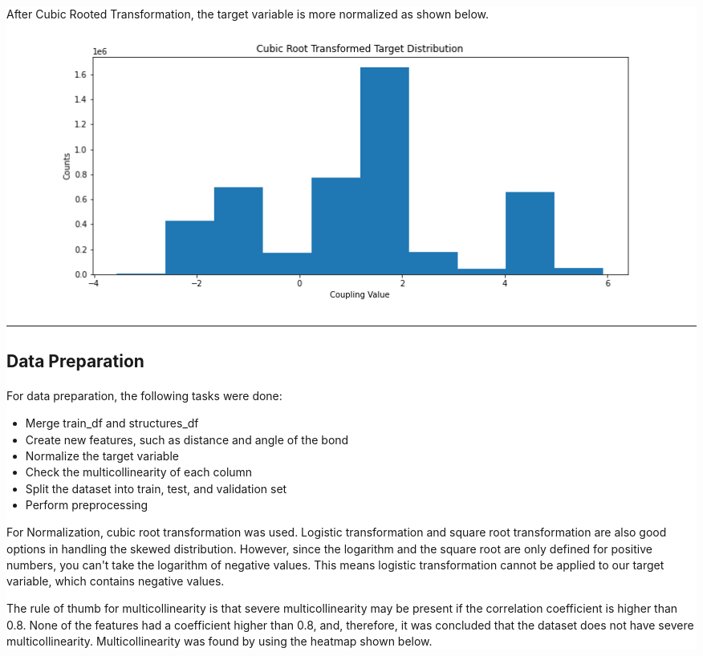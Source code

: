 After Cubic Rooted Transformation, the target variable is more normalized as shown below.
<img src="Image/Normalized_Target_Distribution.png">

***

## Data Preparation 
For data preparation, the following tasks were done:
- Merge train_df and structures_df
- Create new features, such as distance and angle of the bond
- Normalize the target variable
- Check the multicollinearity of each column
- Split the dataset into train, test, and validation set
- Perform preprocessing

For Normalization, cubic root transformation was used. Logistic transformation and square root transformation are also good options in handling the skewed distribution. However, since the logarithm and the square root are only defined for positive numbers, you can't take the logarithm of negative values. This means logistic transformation cannot be applied to our target variable, which contains negative values.

The rule of thumb for multicollinearity is that severe multicollinearity may be present if the correlation coefficient is higher than 0.8. None of the features had a coefficient higher than 0.8, and, therefore, it was concluded that the dataset does not have severe multicollinearity. Multicollinearity was found by using the heatmap shown below. 
